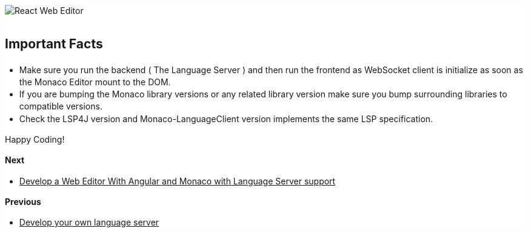 ![React Web Editor](https://cdn.hashnode.com/res/hashnode/image/upload/v1719713207751/GDUJ_Rq1a.jpeg?auto=format)

## Important Facts
* Make sure you run the backend ( The Language Server ) and then run the frontend as WebSocket client is initialize as soon as the Monaco Editor mount to the DOM.
* If you are bumping the Monaco library versions or any related library version make sure you bump surrounding libraries to compatible versions.
* Check the LSP4J version and Monaco-LanguageClient version implements the same LSP specification.

Happy Coding!

**Next** 
- [Develop a Web Editor With Angular and Monaco with Language Server support](https://software-engineering-corner.zuehlke.com/develop-a-web-editor-with-angular-and-monaco-with-language-server-support)

**Previous**
- [Develop your own language server](https://software-engineering-corner.zuehlke.com/develop-your-own-language-server)
